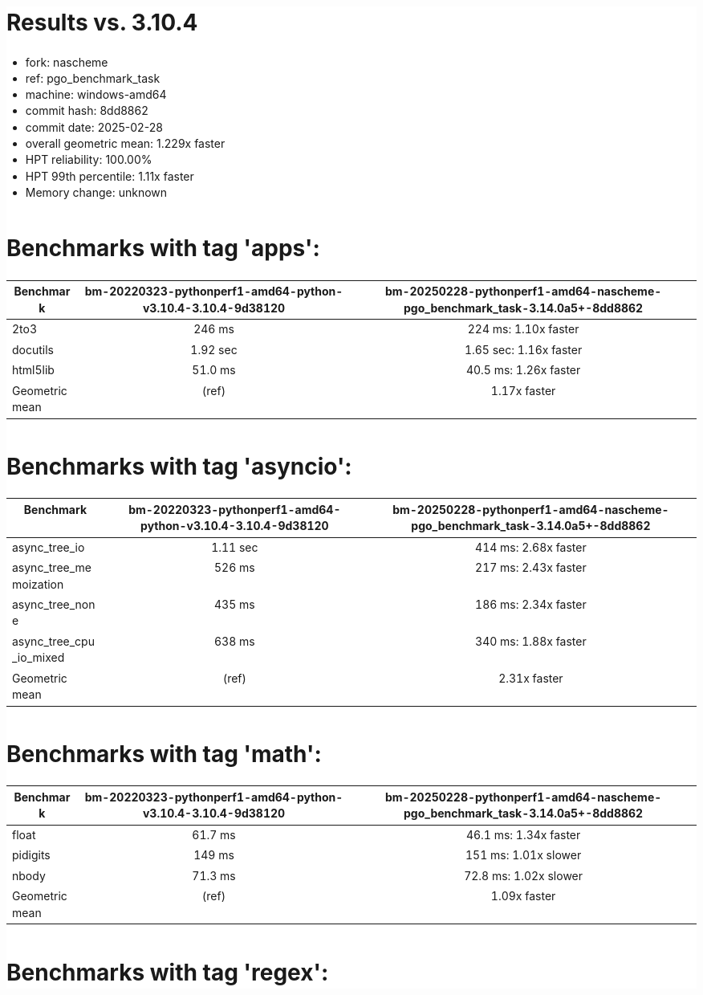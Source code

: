 # Results vs. 3.10.4

- fork: nascheme
- ref: pgo_benchmark_task
- machine: windows-amd64
- commit hash: 8dd8862
- commit date: 2025-02-28
- overall geometric mean: 1.229x faster
- HPT reliability: 100.00%
- HPT 99th percentile: 1.11x faster
- Memory change: unknown

Benchmarks with tag 'apps':
===========================

| Benchmark      | bm-20220323-pythonperf1-amd64-python-v3.10.4-3.10.4-9d38120 | bm-20250228-pythonperf1-amd64-nascheme-pgo_benchmark_task-3.14.0a5+-8dd8862 |
|----------------|:-----------------------------------------------------------:|:---------------------------------------------------------------------------:|
| 2to3           | 246 ms                                                      | 224 ms: 1.10x faster                                                        |
| docutils       | 1.92 sec                                                    | 1.65 sec: 1.16x faster                                                      |
| html5lib       | 51.0 ms                                                     | 40.5 ms: 1.26x faster                                                       |
| Geometric mean | (ref)                                                       | 1.17x faster                                                                |

Benchmarks with tag 'asyncio':
==============================

| Benchmark               | bm-20220323-pythonperf1-amd64-python-v3.10.4-3.10.4-9d38120 | bm-20250228-pythonperf1-amd64-nascheme-pgo_benchmark_task-3.14.0a5+-8dd8862 |
|-------------------------|:-----------------------------------------------------------:|:---------------------------------------------------------------------------:|
| async_tree_io           | 1.11 sec                                                    | 414 ms: 2.68x faster                                                        |
| async_tree_memoization  | 526 ms                                                      | 217 ms: 2.43x faster                                                        |
| async_tree_none         | 435 ms                                                      | 186 ms: 2.34x faster                                                        |
| async_tree_cpu_io_mixed | 638 ms                                                      | 340 ms: 1.88x faster                                                        |
| Geometric mean          | (ref)                                                       | 2.31x faster                                                                |

Benchmarks with tag 'math':
===========================

| Benchmark      | bm-20220323-pythonperf1-amd64-python-v3.10.4-3.10.4-9d38120 | bm-20250228-pythonperf1-amd64-nascheme-pgo_benchmark_task-3.14.0a5+-8dd8862 |
|----------------|:-----------------------------------------------------------:|:---------------------------------------------------------------------------:|
| float          | 61.7 ms                                                     | 46.1 ms: 1.34x faster                                                       |
| pidigits       | 149 ms                                                      | 151 ms: 1.01x slower                                                        |
| nbody          | 71.3 ms                                                     | 72.8 ms: 1.02x slower                                                       |
| Geometric mean | (ref)                                                       | 1.09x faster                                                                |

Benchmarks with tag 'regex':
============================
